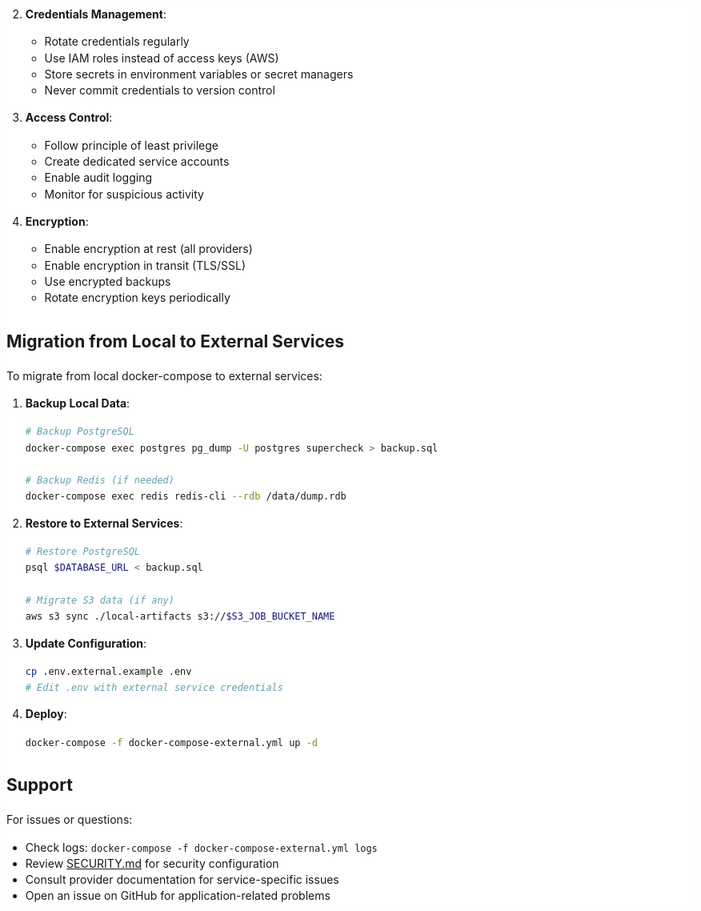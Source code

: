 2. **Credentials Management**:
   - Rotate credentials regularly
   - Use IAM roles instead of access keys (AWS)
   - Store secrets in environment variables or secret managers
   - Never commit credentials to version control

3. **Access Control**:
   - Follow principle of least privilege
   - Create dedicated service accounts
   - Enable audit logging
   - Monitor for suspicious activity

4. **Encryption**:
   - Enable encryption at rest (all providers)
   - Enable encryption in transit (TLS/SSL)
   - Use encrypted backups
   - Rotate encryption keys periodically

## Migration from Local to External Services

To migrate from local docker-compose to external services:

1. **Backup Local Data**:
   ```bash
   # Backup PostgreSQL
   docker-compose exec postgres pg_dump -U postgres supercheck > backup.sql

   # Backup Redis (if needed)
   docker-compose exec redis redis-cli --rdb /data/dump.rdb
   ```

2. **Restore to External Services**:
   ```bash
   # Restore PostgreSQL
   psql $DATABASE_URL < backup.sql

   # Migrate S3 data (if any)
   aws s3 sync ./local-artifacts s3://$S3_JOB_BUCKET_NAME
   ```

3. **Update Configuration**:
   ```bash
   cp .env.external.example .env
   # Edit .env with external service credentials
   ```

4. **Deploy**:
   ```bash
   docker-compose -f docker-compose-external.yml up -d
   ```

## Support

For issues or questions:

- Check logs: `docker-compose -f docker-compose-external.yml logs`
- Review [SECURITY.md](./SECURITY.md) for security configuration
- Consult provider documentation for service-specific issues
- Open an issue on GitHub for application-related problems
